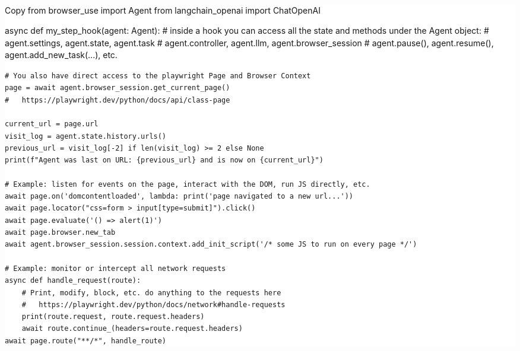Copy
from browser_use import Agent
from langchain_openai import ChatOpenAI


async def my_step_hook(agent: Agent):
    # inside a hook you can access all the state and methods under the Agent object:
    #   agent.settings, agent.state, agent.task
    #   agent.controller, agent.llm, agent.browser_session
    #   agent.pause(), agent.resume(), agent.add_new_task(...), etc.
    
    # You also have direct access to the playwright Page and Browser Context
    page = await agent.browser_session.get_current_page()
    #   https://playwright.dev/python/docs/api/class-page
    
    current_url = page.url
    visit_log = agent.state.history.urls()
    previous_url = visit_log[-2] if len(visit_log) >= 2 else None
    print(f"Agent was last on URL: {previous_url} and is now on {current_url}")
    
    # Example: listen for events on the page, interact with the DOM, run JS directly, etc.
    await page.on('domcontentloaded', lambda: print('page navigated to a new url...'))
    await page.locator("css=form > input[type=submit]").click()
    await page.evaluate('() => alert(1)')
    await page.browser.new_tab
    await agent.browser_session.session.context.add_init_script('/* some JS to run on every page */')
    
    # Example: monitor or intercept all network requests
    async def handle_request(route):
		# Print, modify, block, etc. do anything to the requests here
        #   https://playwright.dev/python/docs/network#handle-requests
		print(route.request, route.request.headers)
		await route.continue_(headers=route.request.headers)
	await page.route("**/*", handle_route)

